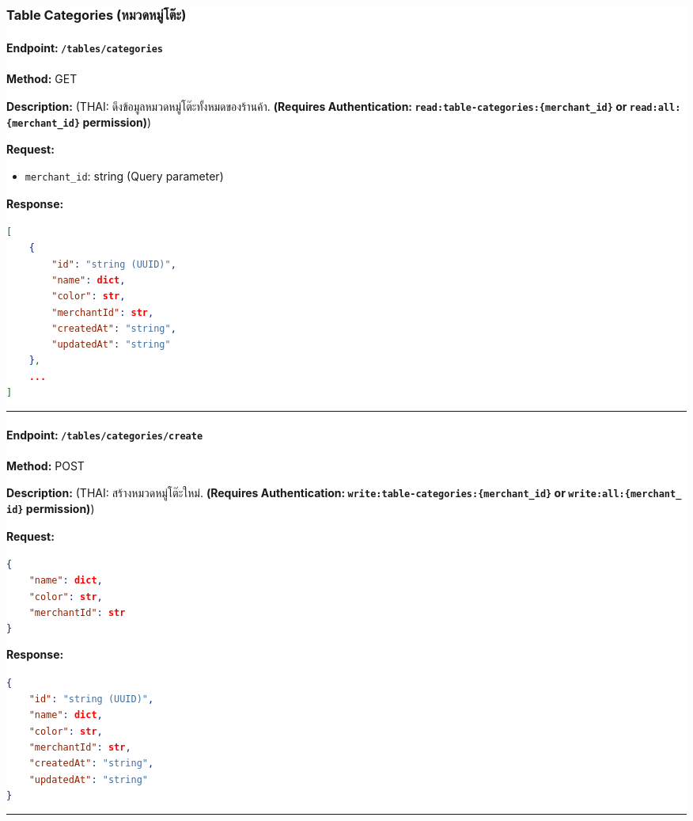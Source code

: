 ### Table Categories (หมวดหมู่โต๊ะ)

#### Endpoint: `/tables/categories`

**Method:** GET

**Description:** (THAI: ดึงข้อมูลหมวดหมู่โต๊ะทั้งหมดของร้านค้า. **(Requires Authentication: `read:table-categories:{merchant_id}` or `read:all:{merchant_id}` permission)**)

**Request:**

*   `merchant_id`: string (Query parameter)

**Response:**

```json
[
    {
        "id": "string (UUID)",
        "name": dict,
        "color": str,
        "merchantId": str,
        "createdAt": "string",
        "updatedAt": "string"
    },
    ...
]
```

---

#### Endpoint: `/tables/categories/create`

**Method:** POST

**Description:** (THAI: สร้างหมวดหมู่โต๊ะใหม่. **(Requires Authentication: `write:table-categories:{merchant_id}` or `write:all:{merchant_id}` permission)**)

**Request:**

```json
{
    "name": dict,
    "color": str,
    "merchantId": str
}
```

**Response:**

```json
{
    "id": "string (UUID)",
    "name": dict,
    "color": str,
    "merchantId": str,
    "createdAt": "string",
    "updatedAt": "string"
}
```

---